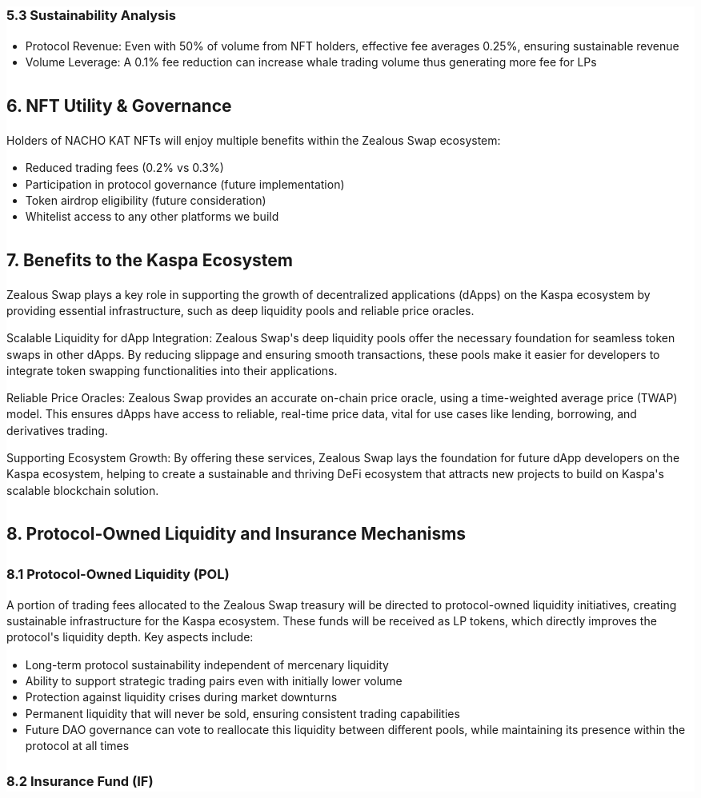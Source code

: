 ### 5.3 Sustainability Analysis

- Protocol Revenue: Even with 50% of volume from NFT holders, effective fee averages 0.25%, ensuring sustainable revenue
- Volume Leverage: A 0.1% fee reduction can increase whale trading volume thus generating more fee for LPs

## 6. NFT Utility & Governance

Holders of NACHO KAT NFTs will enjoy multiple benefits within the Zealous Swap ecosystem:

- Reduced trading fees (0.2% vs 0.3%)
- Participation in protocol governance (future implementation)
- Token airdrop eligibility (future consideration)
- Whitelist access to any other platforms we build

## 7. Benefits to the Kaspa Ecosystem

Zealous Swap plays a key role in supporting the growth of decentralized applications (dApps) on the Kaspa ecosystem by providing essential infrastructure, such as deep liquidity pools and reliable price oracles.

Scalable Liquidity for dApp Integration: Zealous Swap's deep liquidity pools offer the necessary foundation for seamless token swaps in other dApps. By reducing slippage and ensuring smooth transactions, these pools make it easier for developers to integrate token swapping functionalities into their applications.

Reliable Price Oracles: Zealous Swap provides an accurate on-chain price oracle, using a time-weighted average price (TWAP) model. This ensures dApps have access to reliable, real-time price data, vital for use cases like lending, borrowing, and derivatives trading.

Supporting Ecosystem Growth: By offering these services, Zealous Swap lays the foundation for future dApp developers on the Kaspa ecosystem, helping to create a sustainable and thriving DeFi ecosystem that attracts new projects to build on Kaspa's scalable blockchain solution.

## 8. Protocol-Owned Liquidity and Insurance Mechanisms

### 8.1 Protocol-Owned Liquidity (POL)

A portion of trading fees allocated to the Zealous Swap treasury will be directed to protocol-owned liquidity initiatives, creating sustainable infrastructure for the Kaspa ecosystem. These funds will be received as LP tokens, which directly improves the protocol's liquidity depth. Key aspects include:

- Long-term protocol sustainability independent of mercenary liquidity
- Ability to support strategic trading pairs even with initially lower volume
- Protection against liquidity crises during market downturns
- Permanent liquidity that will never be sold, ensuring consistent trading capabilities
- Future DAO governance can vote to reallocate this liquidity between different pools, while maintaining its presence within the protocol at all times

### 8.2 Insurance Fund (IF)
